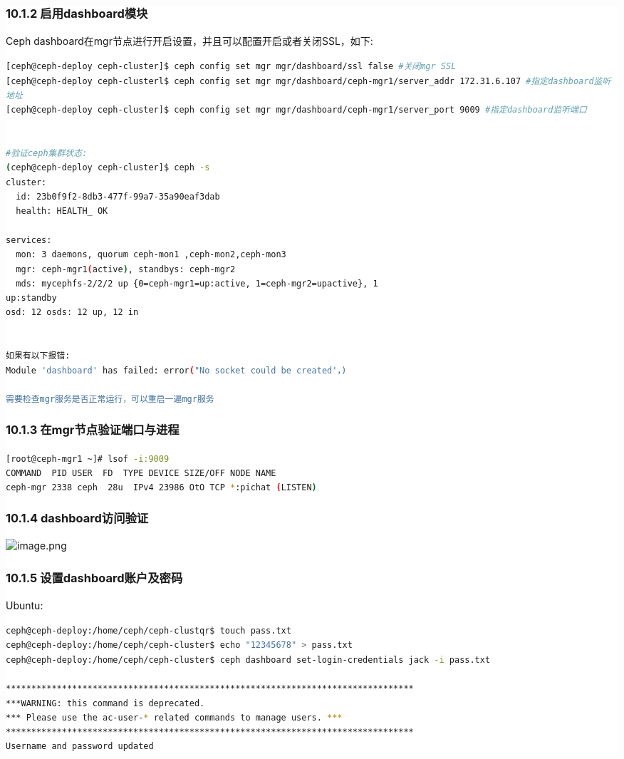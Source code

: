 
### 10.1.2 启用dashboard模块 
Ceph dashboard在mgr节点进行开启设置，并且可以配置开启或者关闭SSL，如下:
```bash
[ceph@ceph-deploy ceph-cluster]$ ceph config set mgr mgr/dashboard/ssl false #关闭mgr SSL
[ceph@ceph-deploy ceph-clusterl$ ceph config set mgr mgr/dashboard/ceph-mgr1/server_addr 172.31.6.107 #指定dashboard监听地址
[ceph@ceph-deploy ceph-cluster]$ ceph config set mgr mgr/dashboard/ceph-mgr1/server_port 9009 #指定dashboard监听端口


#验证ceph集群状态:
(ceph@ceph-deploy ceph-cluster]$ ceph -s
cluster:
  id: 23b0f9f2-8db3-477f-99a7-35a90eaf3dab
  health: HEALTH_ OK

services: 
  mon: 3 daemons, quorum ceph-mon1 ,ceph-mon2,ceph-mon3
  mgr: ceph-mgr1(active), standbys: ceph-mgr2
  mds: mycephfs-2/2/2 up {0=ceph-mgr1=up:active, 1=ceph-mgr2=upactive}, 1
up:standby
osd: 12 osds: 12 up, 12 in


如果有以下报错:
Module 'dashboard' has failed: error("No socket could be created'，)

需要检查mgr服务是否正常运行，可以重启一遍mgr服务
```

### 10.1.3 在mgr节点验证端口与进程 
```bash
[root@ceph-mgr1 ~]# lsof -i:9009
COMMAND  PID USER  FD  TYPE DEVICE SIZE/OFF NODE NAME
ceph-mgr 2338 ceph  28u  IPv4 23986 OtO TCP *:pichat (LISTEN)
```


### 10.1.4 dashboard访问验证 
![image.png](http://cdn1.ryanxin.live/xxlog/1670298209849-75c0928e-eda3-472a-a5be-03c783e04eae.png)


### 10.1.5 设置dashboard账户及密码 
Ubuntu:
```bash
ceph@ceph-deploy:/home/ceph/ceph-clustqr$ touch pass.txt
ceph@ceph-deploy:/home/ceph/ceph-cluster$ echo "12345678" > pass.txt
ceph@ceph-deploy:/home/ceph/ceph-cluster$ ceph dashboard set-login-credentials jack -i pass.txt

********************************************************************************
***WARNING: this command is deprecated.
*** Please use the ac-user-* related commands to manage users. ***
********************************************************************************
Username and password updated
```
